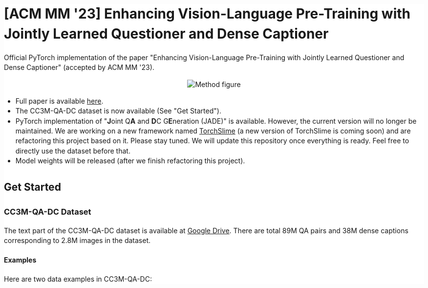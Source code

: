 # [ACM MM '23] Enhancing Vision-Language Pre-Training with Jointly Learned Questioner and Dense Captioner

Official PyTorch implementation of the paper "Enhancing Vision-Language Pre-Training with Jointly Learned Questioner and Dense Captioner" (accepted by ACM MM '23).

<div align="center">
  <img src="fig/method.png" alt="Method figure"/>
</div>

- Full paper is available [here](https://arxiv.org/abs/2305.11769).
- The CC3M-QA-DC dataset is now available (See "Get Started").
- PyTorch implementation of "**J**oint Q**A** and **D**C G**E**neration (JADE)" is available. However, the current version will no longer be maintained. We are working on a new framework named [TorchSlime](https://github.com/SlimeAI/TorchSlime) (a new version of TorchSlime is coming soon) and are refactoring this project based on it. Please stay tuned. We will update this repository once everything is ready. Feel free to directly use the dataset before that.
- Model weights will be released (after we finish refactoring this project).

## Get Started

### CC3M-QA-DC Dataset

The text part of the CC3M-QA-DC dataset is available at [Google Drive](https://drive.google.com/file/d/17x6rnca7VHEsSWRkyaHOiwQYys2xfyYn/view?usp=share_link). There are total 89M QA pairs and 38M dense captions corresponding to 2.8M images in the dataset.

#### Examples

Here are two data examples in CC3M-QA-DC:

<div align="center">